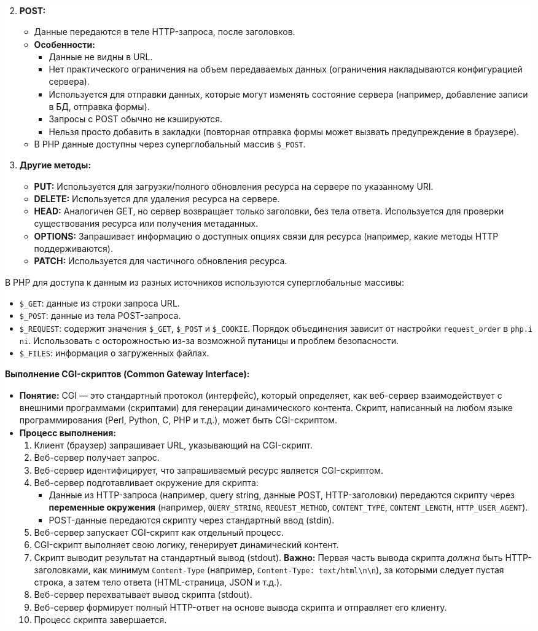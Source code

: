 2.  **POST:**
    *   Данные передаются в теле HTTP-запроса, после заголовков.
    *   **Особенности:**
        *   Данные не видны в URL.
        *   Нет практического ограничения на объем передаваемых данных (ограничения накладываются конфигурацией сервера).
        *   Используется для отправки данных, которые могут изменять состояние сервера (например, добавление записи в БД, отправка формы).
        *   Запросы с POST обычно не кэшируются.
        *   Нельзя просто добавить в закладки (повторная отправка формы может вызвать предупреждение в браузере).
    *   В PHP данные доступны через суперглобальный массив `$_POST`.

3.  **Другие методы:**
    *   **PUT:** Используется для загрузки/полного обновления ресурса на сервере по указанному URI.
    *   **DELETE:** Используется для удаления ресурса на сервере.
    *   **HEAD:** Аналогичен GET, но сервер возвращает только заголовки, без тела ответа. Используется для проверки существования ресурса или получения метаданных.
    *   **OPTIONS:** Запрашивает информацию о доступных опциях связи для ресурса (например, какие методы HTTP поддерживаются).
    *   **PATCH:** Используется для частичного обновления ресурса.

В PHP для доступа к данным из разных источников используются суперглобальные массивы:
*   `$_GET`: данные из строки запроса URL.
*   `$_POST`: данные из тела POST-запроса.
*   `$_REQUEST`: содержит значения `$_GET`, `$_POST` и `$_COOKIE`. Порядок объединения зависит от настройки `request_order` в `php.ini`. Использовать с осторожностью из-за возможной путаницы и проблем безопасности.
*   `$_FILES`: информация о загруженных файлах.

**Выполнение CGI-скриптов (Common Gateway Interface):**

*   **Понятие:** CGI — это стандартный протокол (интерфейс), который определяет, как веб-сервер взаимодействует с внешними программами (скриптами) для генерации динамического контента. Скрипт, написанный на любом языке программирования (Perl, Python, C, PHP и т.д.), может быть CGI-скриптом.
*   **Процесс выполнения:**
    1.  Клиент (браузер) запрашивает URL, указывающий на CGI-скрипт.
    2.  Веб-сервер получает запрос.
    3.  Веб-сервер идентифицирует, что запрашиваемый ресурс является CGI-скриптом.
    4.  Веб-сервер подготавливает окружение для скрипта:
        *   Данные из HTTP-запроса (например, query string, данные POST, HTTP-заголовки) передаются скрипту через **переменные окружения** (например, `QUERY_STRING`, `REQUEST_METHOD`, `CONTENT_TYPE`, `CONTENT_LENGTH`, `HTTP_USER_AGENT`).
        *   POST-данные передаются скрипту через стандартный ввод (stdin).
    5.  Веб-сервер запускает CGI-скрипт как отдельный процесс.
    6.  CGI-скрипт выполняет свою логику, генерирует динамический контент.
    7.  Скрипт выводит результат на стандартный вывод (stdout). **Важно:** Первая часть вывода скрипта *должна* быть HTTP-заголовками, как минимум `Content-Type` (например, `Content-Type: text/html\n\n`), за которыми следует пустая строка, а затем тело ответа (HTML-страница, JSON и т.д.).
    8.  Веб-сервер перехватывает вывод скрипта (stdout).
    9.  Веб-сервер формирует полный HTTP-ответ на основе вывода скрипта и отправляет его клиенту.
    10. Процесс скрипта завершается.
